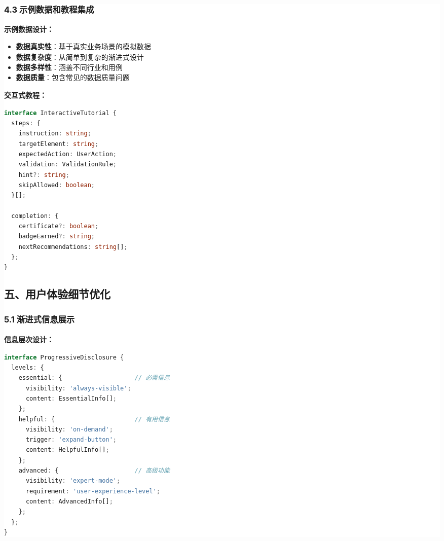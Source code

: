 ### 4.3 示例数据和教程集成

**示例数据设计：**
- **数据真实性**：基于真实业务场景的模拟数据
- **数据复杂度**：从简单到复杂的渐进式设计
- **数据多样性**：涵盖不同行业和用例
- **数据质量**：包含常见的数据质量问题

**交互式教程：**
```typescript
interface InteractiveTutorial {
  steps: {
    instruction: string;
    targetElement: string;
    expectedAction: UserAction;
    validation: ValidationRule;
    hint?: string;
    skipAllowed: boolean;
  }[];
  
  completion: {
    certificate?: boolean;
    badgeEarned?: string;
    nextRecommendations: string[];
  };
}
```

## 五、用户体验细节优化

### 5.1 渐进式信息展示

**信息层次设计：**

```typescript
interface ProgressiveDisclosure {
  levels: {
    essential: {                    // 必需信息
      visibility: 'always-visible';
      content: EssentialInfo[];
    };
    helpful: {                      // 有用信息
      visibility: 'on-demand';
      trigger: 'expand-button';
      content: HelpfulInfo[];
    };
    advanced: {                     // 高级功能
      visibility: 'expert-mode';
      requirement: 'user-experience-level';
      content: AdvancedInfo[];
    };
  };
}
```
